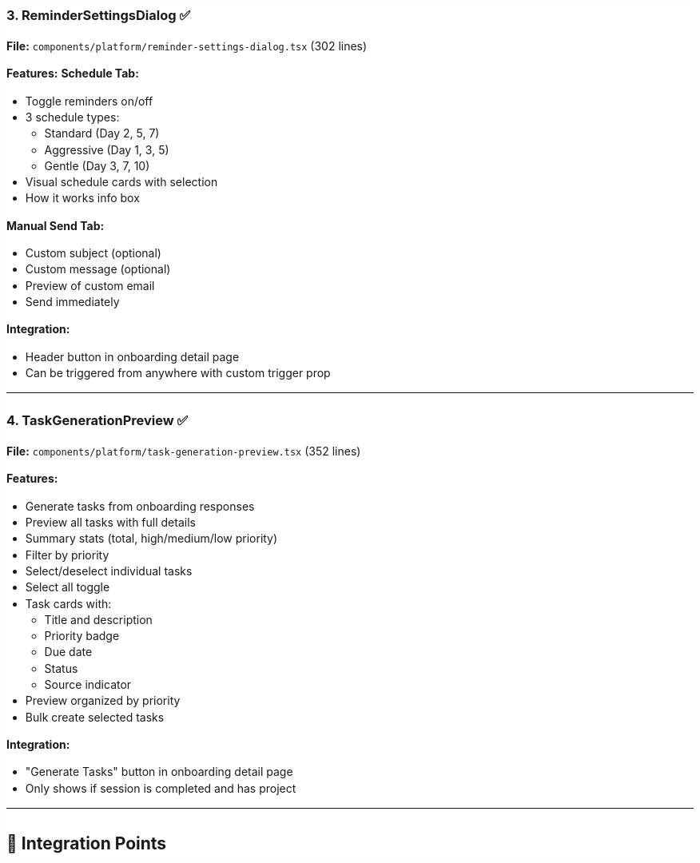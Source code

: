 
### 3. ReminderSettingsDialog ✅
**File:** `components/platform/reminder-settings-dialog.tsx` (302 lines)

**Features:**
**Schedule Tab:**
- Toggle reminders on/off
- 3 schedule types:
  - Standard (Day 2, 5, 7)
  - Aggressive (Day 1, 3, 5)
  - Gentle (Day 3, 7, 10)
- Visual schedule cards with selection
- How it works info box

**Manual Send Tab:**
- Custom subject (optional)
- Custom message (optional)
- Preview of custom email
- Send immediately

**Integration:**
- Header button in onboarding detail page
- Can be triggered from anywhere with custom trigger prop

---

### 4. TaskGenerationPreview ✅
**File:** `components/platform/task-generation-preview.tsx` (352 lines)

**Features:**
- Generate tasks from onboarding responses
- Preview all tasks with full details
- Summary stats (total, high/medium/low priority)
- Filter by priority
- Select/deselect individual tasks
- Select all toggle
- Task cards with:
  - Title and description
  - Priority badge
  - Due date
  - Status
  - Source indicator
- Preview organized by priority
- Bulk create selected tasks

**Integration:**
- "Generate Tasks" button in onboarding detail page
- Only shows if session is completed and has project

---

## 🔗 Integration Points
